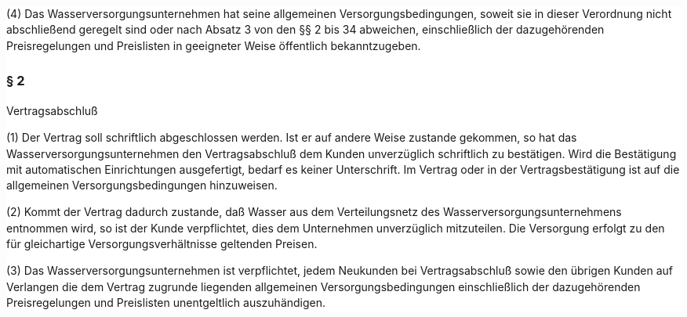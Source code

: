 </div>

<div class="jurAbsatz">

(4) Das Wasserversorgungsunternehmen hat seine allgemeinen
Versorgungsbedingungen, soweit sie in dieser Verordnung nicht
abschließend geregelt sind oder nach Absatz 3 von den §§ 2 bis 34
abweichen, einschließlich der dazugehörenden Preisregelungen und
Preislisten in geeigneter Weise öffentlich bekanntzugeben.

</div>

</div>

</div>

</div>

<span id="BJNR007500980BJNE000300328.html"></span>

### § 2  
Vertragsabschluß

<div>

<div class="jnhtml">

<div>

<div class="jurAbsatz">

(1) Der Vertrag soll schriftlich abgeschlossen werden. Ist er auf andere
Weise zustande gekommen, so hat das Wasserversorgungsunternehmen den
Vertragsabschluß dem Kunden unverzüglich schriftlich zu bestätigen. Wird
die Bestätigung mit automatischen Einrichtungen ausgefertigt, bedarf es
keiner Unterschrift. Im Vertrag oder in der Vertragsbestätigung ist auf
die allgemeinen Versorgungsbedingungen hinzuweisen.

</div>

<div class="jurAbsatz">

(2) Kommt der Vertrag dadurch zustande, daß Wasser aus dem
Verteilungsnetz des Wasserversorgungsunternehmens entnommen wird, so ist
der Kunde verpflichtet, dies dem Unternehmen unverzüglich mitzuteilen.
Die Versorgung erfolgt zu den für gleichartige Versorgungsverhältnisse
geltenden Preisen.

</div>

<div class="jurAbsatz">

(3) Das Wasserversorgungsunternehmen ist verpflichtet, jedem Neukunden
bei Vertragsabschluß sowie den übrigen Kunden auf Verlangen die dem
Vertrag zugrunde liegenden allgemeinen Versorgungsbedingungen
einschließlich der dazugehörenden Preisregelungen und Preislisten
unentgeltlich auszuhändigen.

</div>

